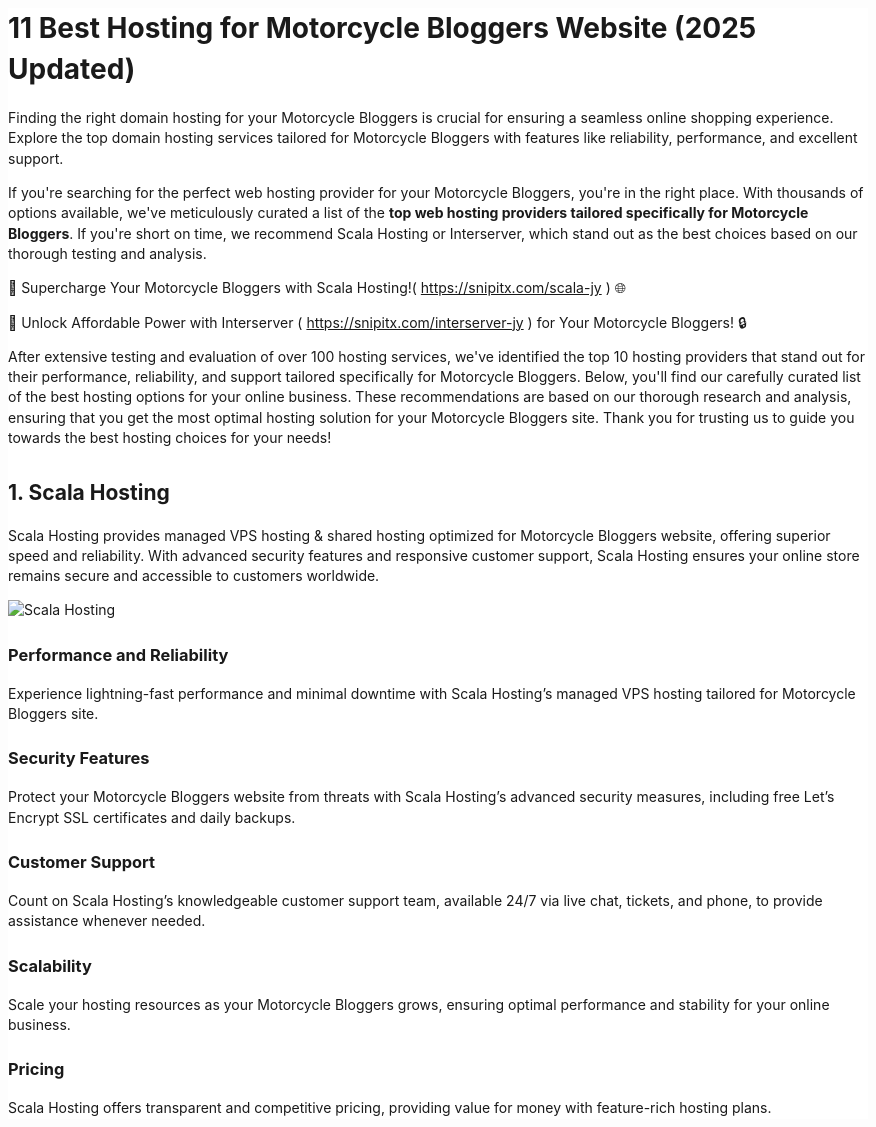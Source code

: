 # 11 Best Hosting for Motorcycle Bloggers Website (2025 Updated)

Finding the right domain hosting for your Motorcycle Bloggers is crucial for ensuring a seamless online shopping experience. Explore the top domain hosting services tailored for Motorcycle Bloggers with features like reliability, performance, and excellent support.

If you're searching for the perfect web hosting provider for your Motorcycle Bloggers, you're in the right place. With thousands of options available, we've meticulously curated a list of the **top web hosting providers tailored specifically for Motorcycle Bloggers**. If you're short on time, we recommend Scala Hosting or Interserver, which stand out as the best choices based on our thorough testing and analysis.

🚀 Supercharge Your Motorcycle Bloggers with Scala Hosting!( https://snipitx.com/scala-jy ) 🌐 

💸 Unlock Affordable Power with Interserver ( https://snipitx.com/interserver-jy ) for Your Motorcycle Bloggers! 🔒

After extensive testing and evaluation of over 100 hosting services, we've identified the top 10 hosting providers that stand out for their performance, reliability, and support tailored specifically for Motorcycle Bloggers. Below, you'll find our carefully curated list of the best hosting options for your online business. These recommendations are based on our thorough research and analysis, ensuring that you get the most optimal hosting solution for your Motorcycle Bloggers site. Thank you for trusting us to guide you towards the best hosting choices for your needs!

## 1. Scala Hosting

Scala Hosting provides managed VPS hosting & shared hosting optimized for Motorcycle Bloggers website, offering superior speed and reliability. With advanced security features and responsive customer support, Scala Hosting ensures your online store remains secure and accessible to customers worldwide.

![Scala Hosting](https://i.imgur.com/uJ5JIK3.png "Scala Web Hosting")

### Performance and Reliability
Experience lightning-fast performance and minimal downtime with Scala Hosting’s managed VPS hosting tailored for Motorcycle Bloggers site.

### Security Features
Protect your Motorcycle Bloggers website from threats with Scala Hosting’s advanced security measures, including free Let’s Encrypt SSL certificates and daily backups.

### Customer Support
Count on Scala Hosting’s knowledgeable customer support team, available 24/7 via live chat, tickets, and phone, to provide assistance whenever needed.

### Scalability
Scale your hosting resources as your Motorcycle Bloggers grows, ensuring optimal performance and stability for your online business.

### Pricing
Scala Hosting offers transparent and competitive pricing, providing value for money with feature-rich hosting plans.
